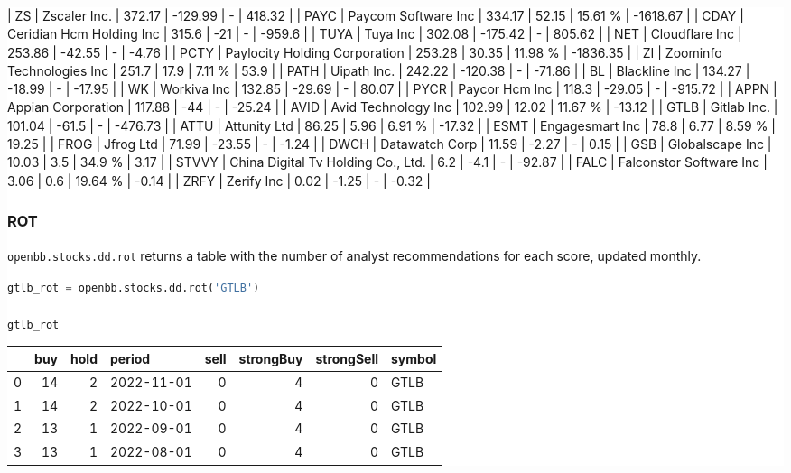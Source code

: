| ZS       | Zscaler Inc.                                |    372.17 |      -129.99 | -            |      418.32 |
| PAYC     | Paycom Software Inc                         |    334.17 |        52.15 | 15.61 %      |    -1618.67 |
| CDAY     | Ceridian Hcm Holding Inc                    |    315.6  |       -21    | -            |     -959.6  |
| TUYA     | Tuya Inc                                    |    302.08 |      -175.42 | -            |      805.62 |
| NET      | Cloudflare Inc                              |    253.86 |       -42.55 | -            |       -4.76 |
| PCTY     | Paylocity Holding Corporation               |    253.28 |        30.35 | 11.98 %      |    -1836.35 |
| ZI       | Zoominfo Technologies Inc                   |    251.7  |        17.9  | 7.11 %       |       53.9  |
| PATH     | Uipath Inc.                                 |    242.22 |      -120.38 | -            |      -71.86 |
| BL       | Blackline Inc                               |    134.27 |       -18.99 | -            |      -17.95 |
| WK       | Workiva Inc                                 |    132.85 |       -29.69 | -            |       80.07 |
| PYCR     | Paycor Hcm Inc                              |    118.3  |       -29.05 | -            |     -915.72 |
| APPN     | Appian Corporation                          |    117.88 |       -44    | -            |      -25.24 |
| AVID     | Avid Technology Inc                         |    102.99 |        12.02 | 11.67 %      |      -13.12 |
| GTLB     | Gitlab Inc.                                 |    101.04 |       -61.5  | -            |     -476.73 |
| ATTU     | Attunity Ltd                                |     86.25 |         5.96 | 6.91 %       |      -17.32 |
| ESMT     | Engagesmart Inc                             |     78.8  |         6.77 | 8.59 %       |       19.25 |
| FROG     | Jfrog Ltd                                   |     71.99 |       -23.55 | -            |       -1.24 |
| DWCH     | Datawatch Corp                              |     11.59 |        -2.27 | -            |        0.15 |
| GSB      | Globalscape Inc                             |     10.03 |         3.5  | 34.9 %       |        3.17 |
| STVVY    | China Digital Tv Holding Co., Ltd.          |      6.2  |        -4.1  | -            |      -92.87 |
| FALC     | Falconstor Software Inc                     |      3.06 |         0.6  | 19.64 %      |       -0.14 |
| ZRFY     | Zerify Inc                                  |      0.02 |        -1.25 | -            |       -0.32 |

### ROT

`openbb.stocks.dd.rot` returns a table with the number of analyst recommendations for each score, updated monthly.

```python
gtlb_rot = openbb.stocks.dd.rot('GTLB')

gtlb_rot
```

|    |   buy |   hold | period     |   sell |   strongBuy |   strongSell | symbol   |
|---:|------:|-------:|:-----------|-------:|------------:|-------------:|:---------|
|  0 |    14 |      2 | 2022-11-01 |      0 |           4 |            0 | GTLB     |
|  1 |    14 |      2 | 2022-10-01 |      0 |           4 |            0 | GTLB     |
|  2 |    13 |      1 | 2022-09-01 |      0 |           4 |            0 | GTLB     |
|  3 |    13 |      1 | 2022-08-01 |      0 |           4 |            0 | GTLB     |
